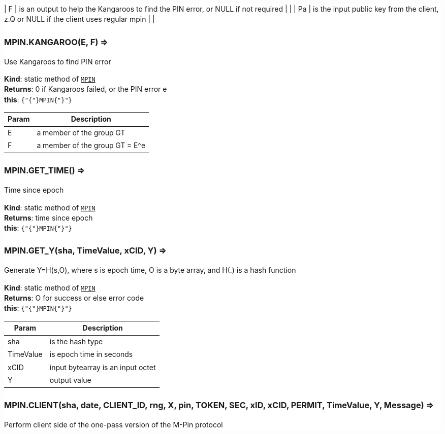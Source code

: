 | F     | is an output to help the Kangaroos to find the PIN error, or NULL if not required    |         |
| Pa    | is the input public key from the client, z.Q or NULL if the client uses regular mpin |         |

<a name="MPIN.KANGAROO" />

### MPIN.KANGAROO(E, F) ⇒

Use Kangaroos to find PIN error

**Kind**: static method of [<code>MPIN</code>](#MPIN)  
**Returns**: 0 if Kangaroos failed, or the PIN error e  
**this**: <code>{"{"}MPIN{"}"}</code>  

| Param | Description                     |
| ----- | ------------------------------- |
| E     | a member of the group GT        |
| F     | a member of the group GT =  E^e |

<a name="MPIN.GET_TIME" />

### MPIN.GET_TIME() ⇒

Time since epoch

**Kind**: static method of [<code>MPIN</code>](#MPIN)  
**Returns**: time since epoch  
**this**: <code>{"{"}MPIN{"}"}</code>  
<a name="MPIN.GET_Y" />

### MPIN.GET_Y(sha, TimeValue, xCID, Y) ⇒

Generate Y=H(s,O), where s is epoch time, O is a byte array, and H(.) is a hash function

**Kind**: static method of [<code>MPIN</code>](#MPIN)  
**Returns**: O for success or else error code  
**this**: <code>{"{"}MPIN{"}"}</code>  

| Param     | Description                       |
| --------- | --------------------------------- |
| sha       | is the hash type                  |
| TimeValue | is epoch time in seconds          |
| xCID      | input bytearray is an input octet |
| Y         | output value                      |

<a name="MPIN.CLIENT" />

### MPIN.CLIENT(sha, date, CLIENT_ID, rng, X, pin, TOKEN, SEC, xID, xCID, PERMIT, TimeValue, Y, Message) ⇒

Perform client side of the one-pass version of the M-Pin protocol
